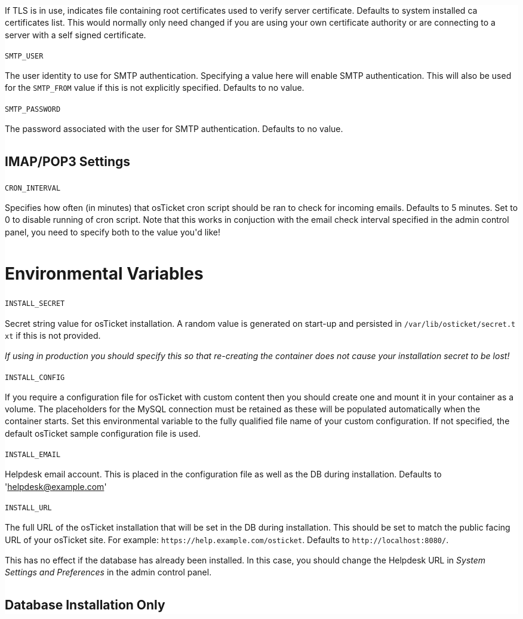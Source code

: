 If TLS is in use, indicates file containing root certificates used to verify server certificate.
Defaults to system installed ca certificates list. This would normally only need changed if you are
using your own certificate authority or are connecting to a server with a self signed certificate.

`SMTP_USER`

The user identity to use for SMTP authentication. Specifying a value here will enable SMTP
authentication. This will also be used for the `SMTP_FROM` value if this is not explicitly
specified. Defaults to no value.

`SMTP_PASSWORD`

The password associated with the user for SMTP authentication. Defaults to no value.

## IMAP/POP3 Settings

`CRON_INTERVAL`

Specifies how often (in minutes) that osTicket cron script should be ran to check for incoming
emails. Defaults to 5 minutes. Set to 0 to disable running of cron script. Note that this works in
conjuction with the email check interval specified in the admin control panel, you need to specify
both to the value you'd like!

# Environmental Variables

`INSTALL_SECRET`

Secret string value for osTicket installation. A random value is generated on start-up and
persisted in `/var/lib/osticket/secret.txt` if this is not provided.

*If using in production you should specify this so that re-creating the container does not cause
your installation secret to be lost!*

`INSTALL_CONFIG`

If you require a configuration file for osTicket with custom content then you should create one and
mount it in your container as a volume. The placeholders for the MySQL connection must be retained
as these will be populated automatically when the container starts. Set this environmental variable
to the fully qualified file name of your custom configuration. If not specified, the default
osTicket sample configuration file is used.

`INSTALL_EMAIL`

Helpdesk email account. This is placed in the configuration file as well as the DB during
installation. Defaults to 'helpdesk@example.com'

`INSTALL_URL`

The full URL of the osTicket installation that will be set in the DB during installation.
This should be set to match the public facing URL of your osTicket site.
For example: `https://help.example.com/osticket`. Defaults to `http://localhost:8080/`.

This has no effect if the database has already been installed. In this case, you should change the
Helpdesk URL in *System Settings and Preferences* in the admin control panel.

## Database Installation Only
